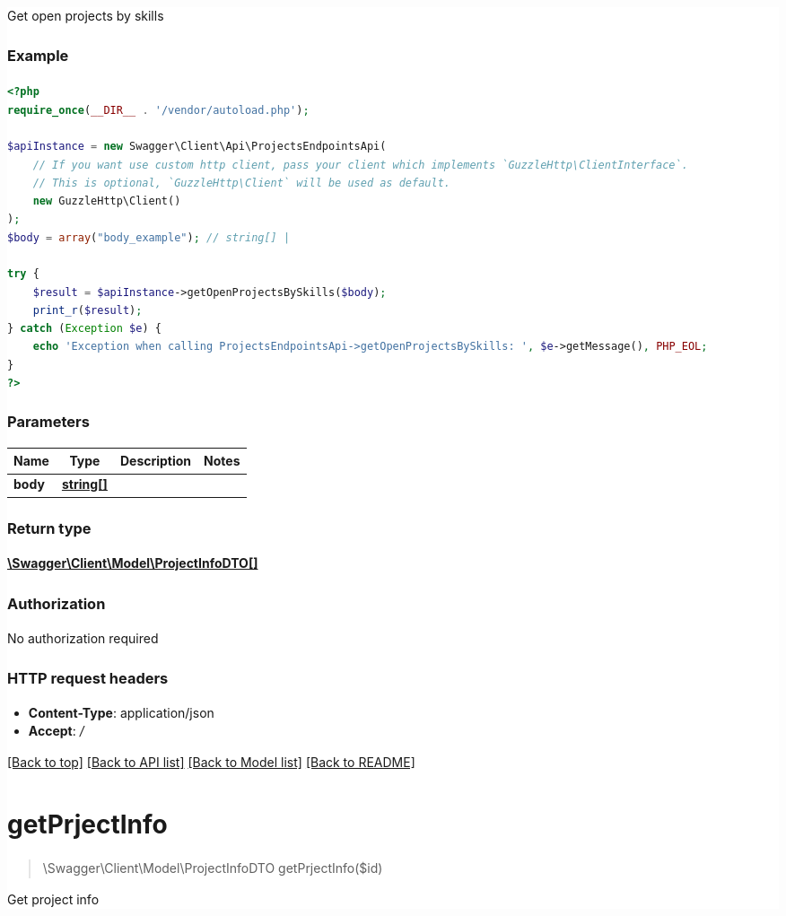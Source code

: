 Get open projects by skills

### Example
```php
<?php
require_once(__DIR__ . '/vendor/autoload.php');

$apiInstance = new Swagger\Client\Api\ProjectsEndpointsApi(
    // If you want use custom http client, pass your client which implements `GuzzleHttp\ClientInterface`.
    // This is optional, `GuzzleHttp\Client` will be used as default.
    new GuzzleHttp\Client()
);
$body = array("body_example"); // string[] | 

try {
    $result = $apiInstance->getOpenProjectsBySkills($body);
    print_r($result);
} catch (Exception $e) {
    echo 'Exception when calling ProjectsEndpointsApi->getOpenProjectsBySkills: ', $e->getMessage(), PHP_EOL;
}
?>
```

### Parameters

Name | Type | Description  | Notes
------------- | ------------- | ------------- | -------------
 **body** | [**string[]**](../Model/string.md)|  |

### Return type

[**\Swagger\Client\Model\ProjectInfoDTO[]**](../Model/ProjectInfoDTO.md)

### Authorization

No authorization required

### HTTP request headers

 - **Content-Type**: application/json
 - **Accept**: */*

[[Back to top]](#) [[Back to API list]](../../README.md#documentation-for-api-endpoints) [[Back to Model list]](../../README.md#documentation-for-models) [[Back to README]](../../README.md)

# **getPrjectInfo**
> \Swagger\Client\Model\ProjectInfoDTO getPrjectInfo($id)

Get project info
